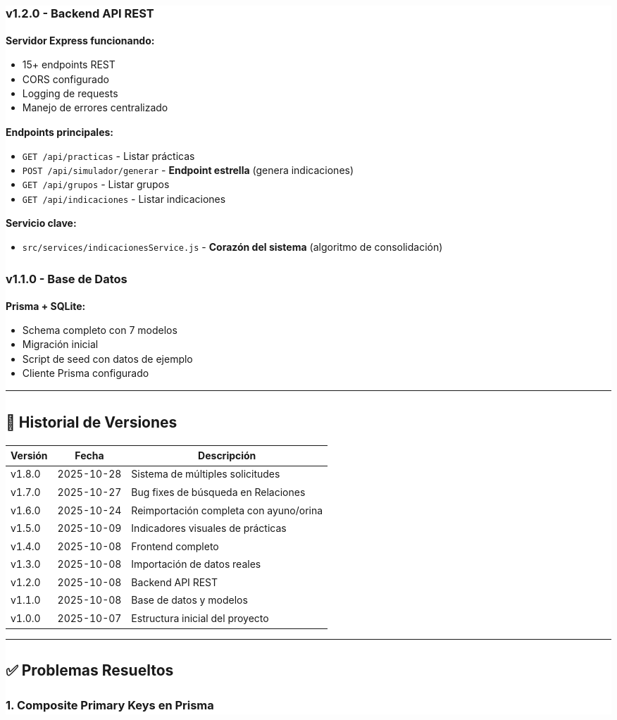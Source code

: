 ### v1.2.0 - Backend API REST

**Servidor Express funcionando:**
- 15+ endpoints REST
- CORS configurado
- Logging de requests
- Manejo de errores centralizado

**Endpoints principales:**
- `GET /api/practicas` - Listar prácticas
- `POST /api/simulador/generar` - **Endpoint estrella** (genera indicaciones)
- `GET /api/grupos` - Listar grupos
- `GET /api/indicaciones` - Listar indicaciones

**Servicio clave:**
- `src/services/indicacionesService.js` - **Corazón del sistema** (algoritmo de consolidación)

### v1.1.0 - Base de Datos

**Prisma + SQLite:**
- Schema completo con 7 modelos
- Migración inicial
- Script de seed con datos de ejemplo
- Cliente Prisma configurado

---

## 🔄 Historial de Versiones

| Versión | Fecha | Descripción |
|---------|-------|-------------|
| v1.8.0 | 2025-10-28 | Sistema de múltiples solicitudes |
| v1.7.0 | 2025-10-27 | Bug fixes de búsqueda en Relaciones |
| v1.6.0 | 2025-10-24 | Reimportación completa con ayuno/orina |
| v1.5.0 | 2025-10-09 | Indicadores visuales de prácticas |
| v1.4.0 | 2025-10-08 | Frontend completo |
| v1.3.0 | 2025-10-08 | Importación de datos reales |
| v1.2.0 | 2025-10-08 | Backend API REST |
| v1.1.0 | 2025-10-08 | Base de datos y modelos |
| v1.0.0 | 2025-10-07 | Estructura inicial del proyecto |

---

## ✅ Problemas Resueltos

### 1. Composite Primary Keys en Prisma
